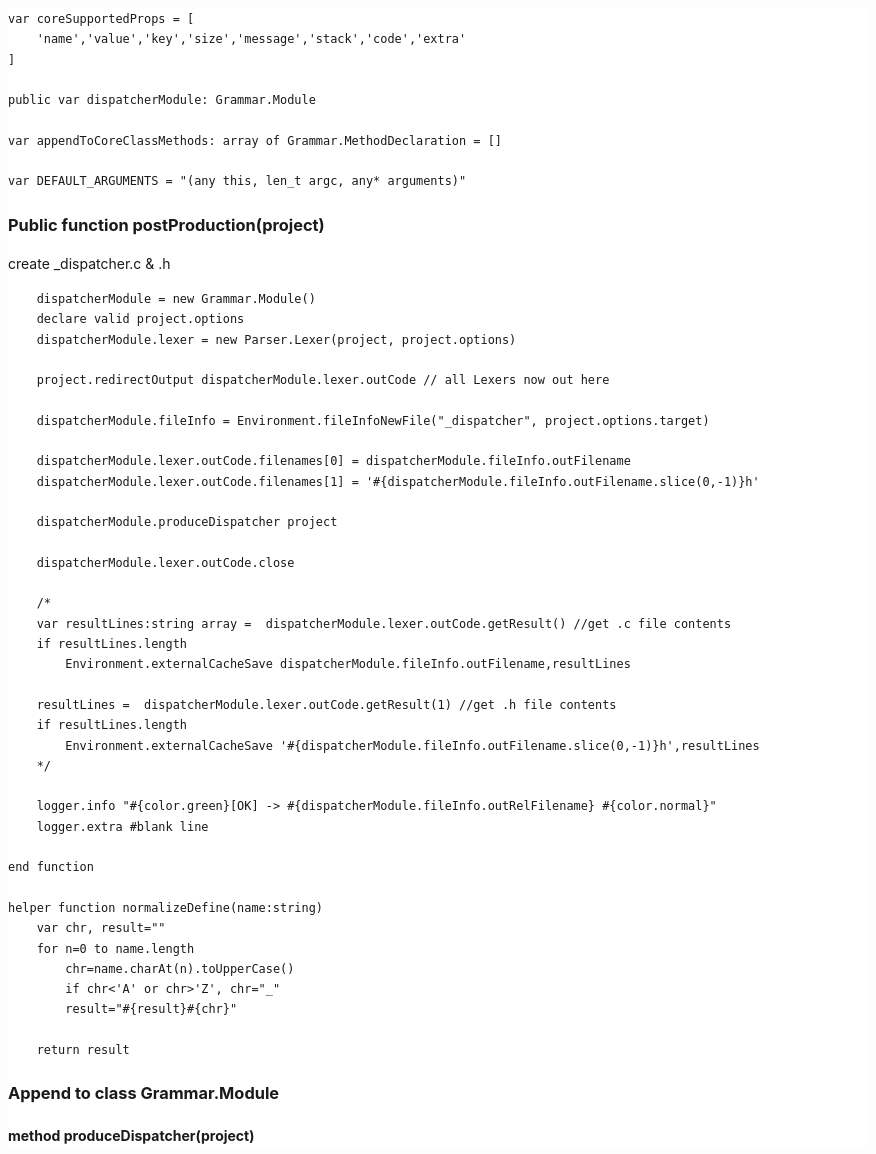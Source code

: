     var coreSupportedProps = [
        'name','value','key','size','message','stack','code','extra'
    ]

    public var dispatcherModule: Grammar.Module

    var appendToCoreClassMethods: array of Grammar.MethodDeclaration = []

    var DEFAULT_ARGUMENTS = "(any this, len_t argc, any* arguments)"


### Public function postProduction(project)

create _dispatcher.c & .h

        dispatcherModule = new Grammar.Module()
        declare valid project.options
        dispatcherModule.lexer = new Parser.Lexer(project, project.options)

        project.redirectOutput dispatcherModule.lexer.outCode // all Lexers now out here        

        dispatcherModule.fileInfo = Environment.fileInfoNewFile("_dispatcher", project.options.target)

        dispatcherModule.lexer.outCode.filenames[0] = dispatcherModule.fileInfo.outFilename
        dispatcherModule.lexer.outCode.filenames[1] = '#{dispatcherModule.fileInfo.outFilename.slice(0,-1)}h'

        dispatcherModule.produceDispatcher project

        dispatcherModule.lexer.outCode.close

        /*
        var resultLines:string array =  dispatcherModule.lexer.outCode.getResult() //get .c file contents
        if resultLines.length
            Environment.externalCacheSave dispatcherModule.fileInfo.outFilename,resultLines

        resultLines =  dispatcherModule.lexer.outCode.getResult(1) //get .h file contents
        if resultLines.length
            Environment.externalCacheSave '#{dispatcherModule.fileInfo.outFilename.slice(0,-1)}h',resultLines
        */

        logger.info "#{color.green}[OK] -> #{dispatcherModule.fileInfo.outRelFilename} #{color.normal}"
        logger.extra #blank line

    end function

    helper function normalizeDefine(name:string)
        var chr, result=""
        for n=0 to name.length
            chr=name.charAt(n).toUpperCase()
            if chr<'A' or chr>'Z', chr="_"
            result="#{result}#{chr}"

        return result


### Append to class Grammar.Module ###

#### method produceDispatcher(project)
